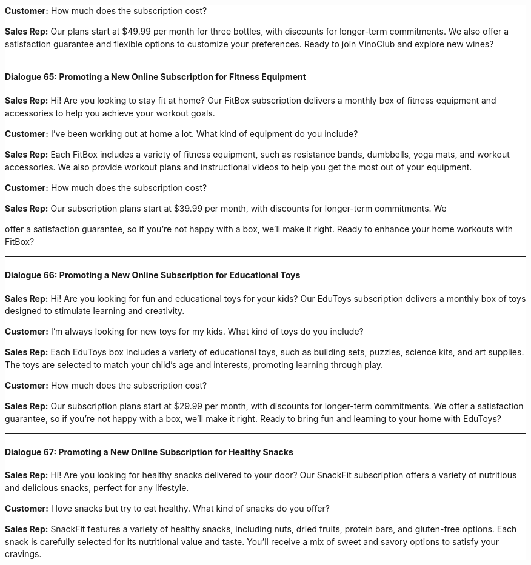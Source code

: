 **Customer:** How much does the subscription cost?

**Sales Rep:** Our plans start at $49.99 per month for three bottles, with discounts for longer-term commitments. We also offer a satisfaction guarantee and flexible options to customize your preferences. Ready to join VinoClub and explore new wines?

---
#### Dialogue 65: Promoting a New Online Subscription for Fitness Equipment
**Sales Rep:** Hi! Are you looking to stay fit at home? Our FitBox subscription delivers a monthly box of fitness equipment and accessories to help you achieve your workout goals.

**Customer:** I’ve been working out at home a lot. What kind of equipment do you include?

**Sales Rep:** Each FitBox includes a variety of fitness equipment, such as resistance bands, dumbbells, yoga mats, and workout accessories. We also provide workout plans and instructional videos to help you get the most out of your equipment.

**Customer:** How much does the subscription cost?

**Sales Rep:** Our subscription plans start at $39.99 per month, with discounts for longer-term commitments. We

 offer a satisfaction guarantee, so if you’re not happy with a box, we’ll make it right. Ready to enhance your home workouts with FitBox?

---
#### Dialogue 66: Promoting a New Online Subscription for Educational Toys
**Sales Rep:** Hi! Are you looking for fun and educational toys for your kids? Our EduToys subscription delivers a monthly box of toys designed to stimulate learning and creativity.

**Customer:** I’m always looking for new toys for my kids. What kind of toys do you include?

**Sales Rep:** Each EduToys box includes a variety of educational toys, such as building sets, puzzles, science kits, and art supplies. The toys are selected to match your child’s age and interests, promoting learning through play.

**Customer:** How much does the subscription cost?

**Sales Rep:** Our subscription plans start at $29.99 per month, with discounts for longer-term commitments. We offer a satisfaction guarantee, so if you’re not happy with a box, we’ll make it right. Ready to bring fun and learning to your home with EduToys?

---
#### Dialogue 67: Promoting a New Online Subscription for Healthy Snacks
**Sales Rep:** Hi! Are you looking for healthy snacks delivered to your door? Our SnackFit subscription offers a variety of nutritious and delicious snacks, perfect for any lifestyle.

**Customer:** I love snacks but try to eat healthy. What kind of snacks do you offer?

**Sales Rep:** SnackFit features a variety of healthy snacks, including nuts, dried fruits, protein bars, and gluten-free options. Each snack is carefully selected for its nutritional value and taste. You’ll receive a mix of sweet and savory options to satisfy your cravings.
